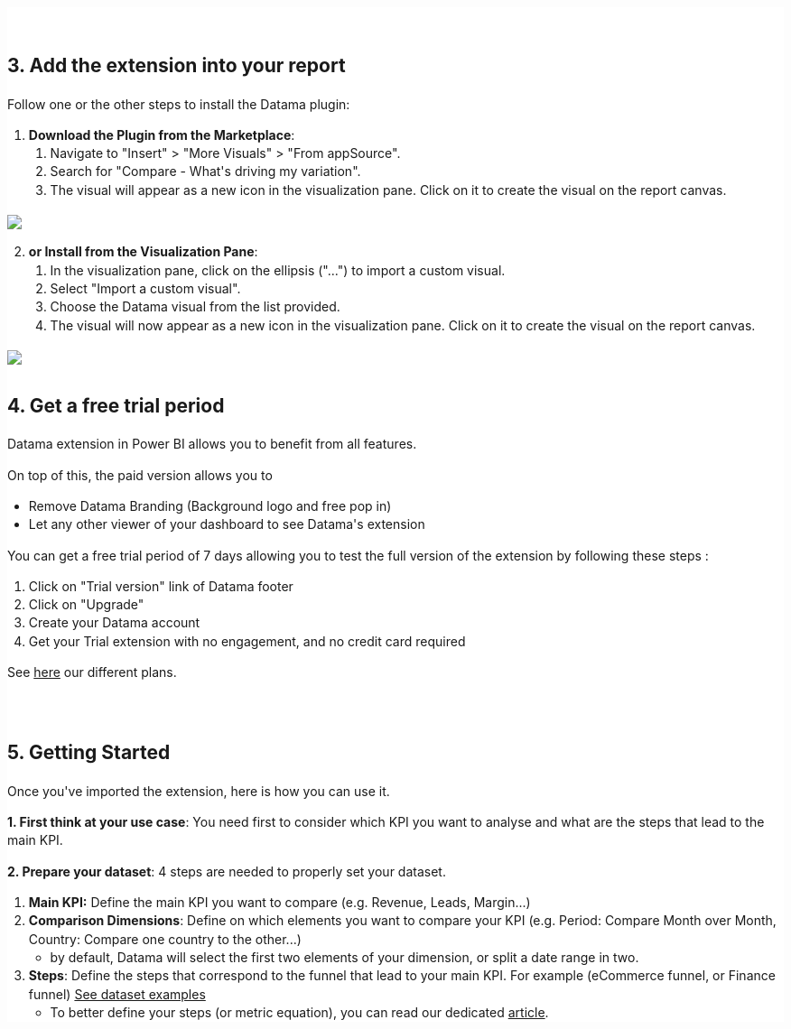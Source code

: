 <br/>

## 3. Add the extension into your report

Follow one or the other steps to install the Datama plugin:

1. **Download the Plugin from the Marketplace**:
    1. Navigate to "Insert" > "More Visuals" > "From appSource".
    2. Search for "Compare - What's driving my variation".
    3. The visual will appear as a new icon in the visualization pane. Click on it to create the visual on the report canvas.

<img src="{{site.url}}/{{site.baseurl}}/extensions/assets/gif/LoadExtension_PowerBI.gif" align="center" width="650px" />

<br/>

2. **or Install from the Visualization Pane**:
    1. In the visualization pane, click on the ellipsis ("...") to import a custom visual.
    2. Select "Import a custom visual".
    3. Choose the Datama visual from the list provided.
    4. The visual will now appear as a new icon in the visualization pane. Click on it to create the visual on the report canvas.

<img src="{{site.url}}/{{site.baseurl}}/extensions/assets/gif/powerbi_addvisual.PNG" align="center" width="130px" />
<br/>

## 4. Get a free trial period

Datama extension in Power BI allows you to benefit from all features.

On top of this, the paid version allows you to 
- Remove Datama Branding (Background logo and free pop in)
- Let any other viewer of your dashboard to see Datama's extension

You can get a free trial period of 7 days allowing you to test the full version of the extension by following these steps :

1. Click on "Trial version" link of Datama footer
2. Click on "Upgrade"
3. Create your Datama account
4. Get your Trial extension with no engagement, and no credit card required

See [here]({{site.url}}/{{site.baseurl}}/extensions/how-to-use/pricing_plan_pbi.html) our different plans.

<br>

## 5. Getting Started

Once you've imported the extension, here is how you can use it.

**1. First think at your use case**: You need first to consider which KPI you want to analyse and what are the steps that lead to the main KPI.

**2. Prepare your dataset**: 4 steps are needed to properly set your dataset.
1. **Main KPI:** Define the main KPI you want to compare (e.g. Revenue, Leads, Margin...)
2. **Comparison Dimensions**: Define on which elements you want to compare your KPI (e.g. Period: Compare Month over Month, Country: Compare one country to the other...)
    - by default, Datama will select the first two elements of your dimension, or split a date range in two.
3. **Steps**: Define the steps that correspond to the funnel that lead to your main KPI. For example (eCommerce funnel, or Finance funnel) [See dataset examples](https://docs.google.com/spreadsheets/d/1bNEeqm5CfpPmYPr_t4ff1xcJkSBKoVvwJd4vKB0sDzs/edit#gid=763618483)
    - To better define your steps (or metric equation), you can read our dedicated [article](https://datama.io/how-to-build-my-business-metric-relation/).